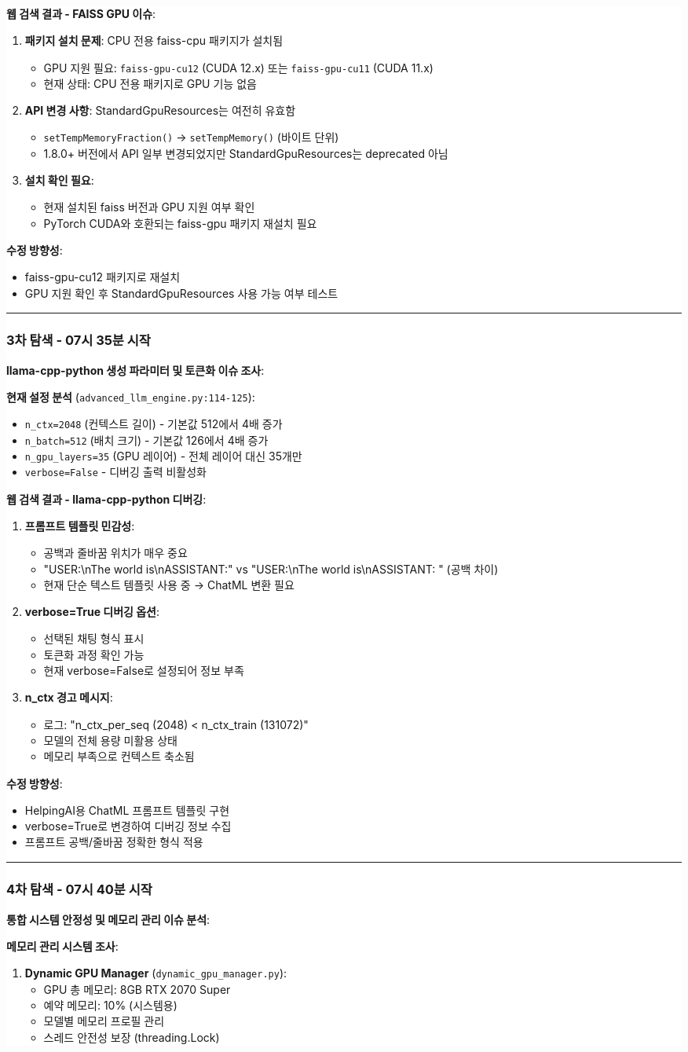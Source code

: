 **웹 검색 결과 - FAISS GPU 이슈**:
1. **패키지 설치 문제**: CPU 전용 faiss-cpu 패키지가 설치됨
   - GPU 지원 필요: `faiss-gpu-cu12` (CUDA 12.x) 또는 `faiss-gpu-cu11` (CUDA 11.x)
   - 현재 상태: CPU 전용 패키지로 GPU 기능 없음

2. **API 변경 사항**: StandardGpuResources는 여전히 유효함
   - `setTempMemoryFraction()` → `setTempMemory()` (바이트 단위)
   - 1.8.0+ 버전에서 API 일부 변경되었지만 StandardGpuResources는 deprecated 아님

3. **설치 확인 필요**: 
   - 현재 설치된 faiss 버전과 GPU 지원 여부 확인
   - PyTorch CUDA와 호환되는 faiss-gpu 패키지 재설치 필요

**수정 방향성**:
- faiss-gpu-cu12 패키지로 재설치
- GPU 지원 확인 후 StandardGpuResources 사용 가능 여부 테스트

---

### 3차 탐색 - 07시 35분 시작
**llama-cpp-python 생성 파라미터 및 토큰화 이슈 조사**:

**현재 설정 분석** (`advanced_llm_engine.py:114-125`):
- `n_ctx=2048` (컨텍스트 길이) - 기본값 512에서 4배 증가
- `n_batch=512` (배치 크기) - 기본값 126에서 4배 증가  
- `n_gpu_layers=35` (GPU 레이어) - 전체 레이어 대신 35개만
- `verbose=False` - 디버깅 출력 비활성화

**웹 검색 결과 - llama-cpp-python 디버깅**:
1. **프롬프트 템플릿 민감성**: 
   - 공백과 줄바꿈 위치가 매우 중요
   - "USER:\nThe world is\nASSISTANT:" vs "USER:\nThe world is\nASSISTANT: " (공백 차이)
   - 현재 단순 텍스트 템플릿 사용 중 → ChatML 변환 필요

2. **verbose=True 디버깅 옵션**:
   - 선택된 채팅 형식 표시
   - 토큰화 과정 확인 가능
   - 현재 verbose=False로 설정되어 정보 부족

3. **n_ctx 경고 메시지**: 
   - 로그: "n_ctx_per_seq (2048) < n_ctx_train (131072)"
   - 모델의 전체 용량 미활용 상태
   - 메모리 부족으로 컨텍스트 축소됨

**수정 방향성**:
- HelpingAI용 ChatML 프롬프트 템플릿 구현 
- verbose=True로 변경하여 디버깅 정보 수집
- 프롬프트 공백/줄바꿈 정확한 형식 적용

---

### 4차 탐색 - 07시 40분 시작
**통합 시스템 안정성 및 메모리 관리 이슈 분석**:

**메모리 관리 시스템 조사**:
1. **Dynamic GPU Manager** (`dynamic_gpu_manager.py`):
   - GPU 총 메모리: 8GB RTX 2070 Super
   - 예약 메모리: 10% (시스템용)
   - 모델별 메모리 프로필 관리
   - 스레드 안전성 보장 (threading.Lock)
